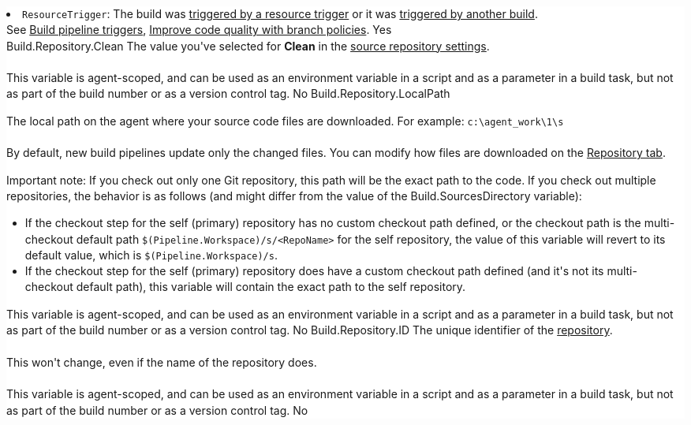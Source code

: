 <li><code>ResourceTrigger</code>: The build was <a href="/azure/devops/pipelines/process/resources#resources-pipelines" data-raw-source="[triggered by a resource trigger](../../process/resource.md)">triggered by a resource trigger</a> or it was <a href="/azure/devops/pipelines/process/pipeline-triggers" data-raw-source="[triggered by another build](../../process/pipeline-triggers.md)">triggered by another build</a>.</li>
</ul>
See <a href="/azure/devops/pipelines/build/triggers" data-raw-source="[Build pipeline triggers](../triggers.md)">Build pipeline triggers</a>, <a href="/azure/devops/repos/git/branch-policies" data-raw-source="[Improve code quality with branch policies](../../../repos/git/branch-policies.md)">Improve code quality with branch policies</a>.
</td>
<td>Yes</td>
</tr>

<tr><br/><td>Build.Repository.Clean</td>
<td>The value you&#39;ve selected for <strong>Clean</strong> in the <a href="/azure/devops/pipelines/repos/index" data-raw-source="[source repository settings](../repos/index.md)">source repository settings</a>.
<br/><br/>
This variable is agent-scoped, and can be used as an environment variable in a script and as a parameter in a build task, but not as part of the build number or as a version control tag.</td>
<td>No</td>
</tr>

<tr>
<td>Build.Repository.LocalPath</td>
<td>


The local path on the agent where your source code files are downloaded. For example: <code>c:\agent_work\1\s</code><br><br>By default, new build pipelines update only the changed files. You can modify how files are downloaded on the <a href="/azure/devops/pipelines/repos/index" data-raw-source="[Repository tab](../repos/index.md)">Repository tab</a>.

Important note: If you check out only one Git repository, this path will be the exact path to the code.
If you check out multiple repositories, the behavior is as follows (and might differ from the value of the Build.SourcesDirectory variable):
<ul>
<li>If the checkout step for the self (primary) repository has no custom checkout path defined, or the checkout path is the multi-checkout default path <code>$(Pipeline.Workspace)/s/&lt;RepoName&gt;</code> for the self repository, the value of this variable will revert to its default value, which is <code>$(Pipeline.Workspace)/s</code>.</li>
<li>If the checkout step for the self (primary) repository does have a custom checkout path defined (and it's not its multi-checkout default path), this variable will contain the exact path to the self repository.</li>
</ul>
This variable is agent-scoped, and can be used as an environment variable in a script and as a parameter in a build task, but not as part of the build number or as a version control tag.
</td>
<td>No</td>
</tr>

<tr>
<td>Build.Repository.ID</td>
<td>The unique identifier of the <a href="/azure/devops/pipelines/repos/index" data-raw-source="[repository](../repos/index.md)">repository</a>.
<br/><br/>
This won&#39;t change, even if the name of the repository does.
<br/><br/>
This variable is agent-scoped, and can be used as an environment variable in a script and as a parameter in a build task, but not as part of the build number or as a version control tag.</td>
<td>No</td>
</tr>
